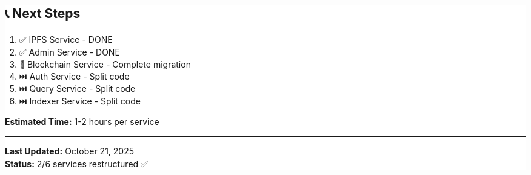 
## 📞 Next Steps

1. ✅ IPFS Service - DONE
2. ✅ Admin Service - DONE
3. 🔄 Blockchain Service - Complete migration
4. ⏭️ Auth Service - Split code
5. ⏭️ Query Service - Split code
6. ⏭️ Indexer Service - Split code

**Estimated Time:** 1-2 hours per service

---

**Last Updated:** October 21, 2025  
**Status:** 2/6 services restructured ✅
